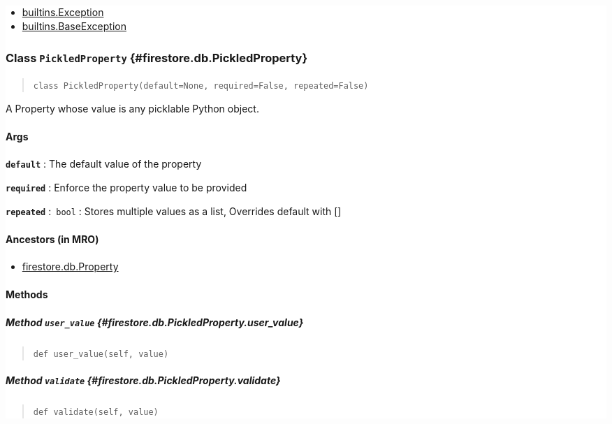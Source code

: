 * [builtins.Exception](#builtins.Exception)
* [builtins.BaseException](#builtins.BaseException)






    
### Class `PickledProperty` {#firestore.db.PickledProperty}



> `class PickledProperty(default=None, required=False, repeated=False)`


A Property whose value is any picklable Python object.


#### Args

**`default`**
:   The default value of the property


**`required`**
:   Enforce the property value to be provided


**`repeated`** :&ensp;`bool`
:   Stores multiple values as a list, Overrides default with []




    
#### Ancestors (in MRO)

* [firestore.db.Property](#firestore.db.Property)






    
#### Methods


    
##### Method `user_value` {#firestore.db.PickledProperty.user_value}



    
> `def user_value(self, value)`





    
##### Method `validate` {#firestore.db.PickledProperty.validate}



    
> `def validate(self, value)`

